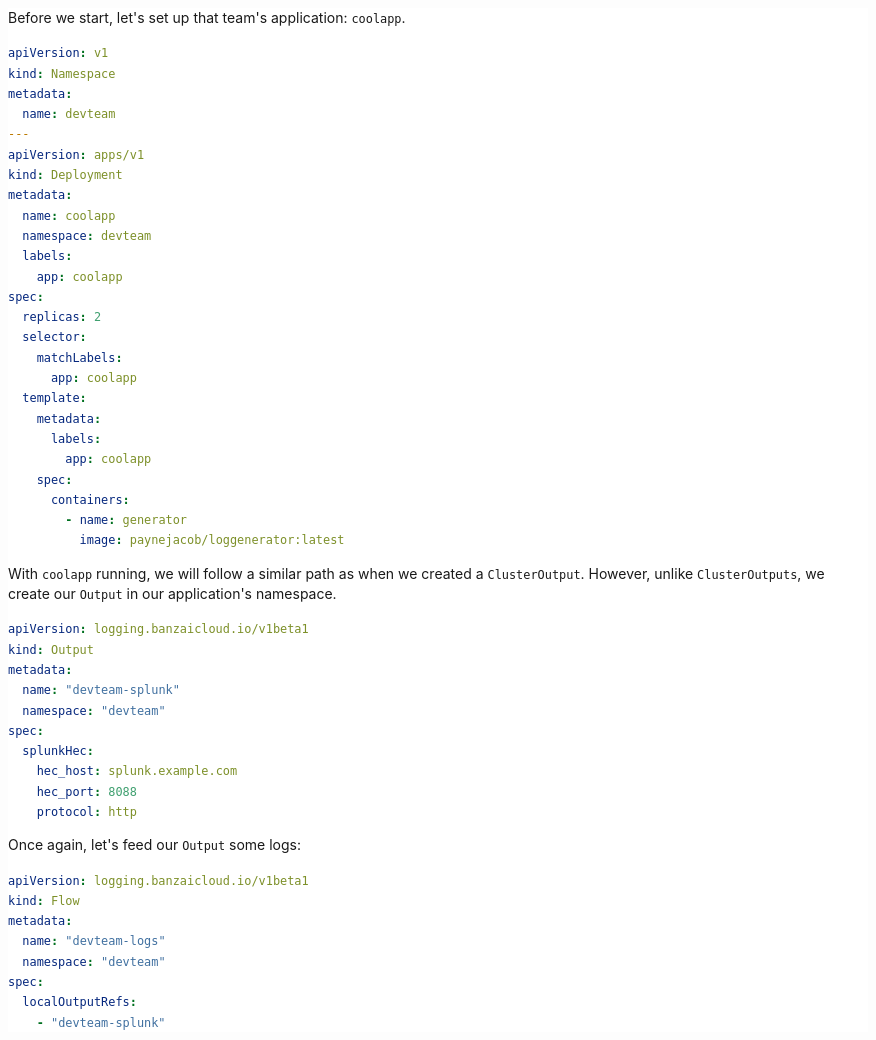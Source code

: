 Before we start, let's set up that team's application: `coolapp`.

```yaml
apiVersion: v1
kind: Namespace
metadata:
  name: devteam
---
apiVersion: apps/v1
kind: Deployment
metadata:
  name: coolapp
  namespace: devteam
  labels:
    app: coolapp
spec:
  replicas: 2
  selector:
    matchLabels:
      app: coolapp
  template:
    metadata:
      labels:
        app: coolapp
    spec:
      containers:
        - name: generator
          image: paynejacob/loggenerator:latest
```

With `coolapp` running, we will follow a similar path as when we created a `ClusterOutput`. However, unlike `ClusterOutputs`, we create our `Output` in our application's namespace.

```yaml
apiVersion: logging.banzaicloud.io/v1beta1
kind: Output
metadata:
  name: "devteam-splunk"
  namespace: "devteam"
spec:
  splunkHec:
    hec_host: splunk.example.com
    hec_port: 8088
    protocol: http
```

Once again, let's feed our `Output` some logs:

```yaml
apiVersion: logging.banzaicloud.io/v1beta1
kind: Flow
metadata:
  name: "devteam-logs"
  namespace: "devteam"
spec:
  localOutputRefs:
    - "devteam-splunk"
```
